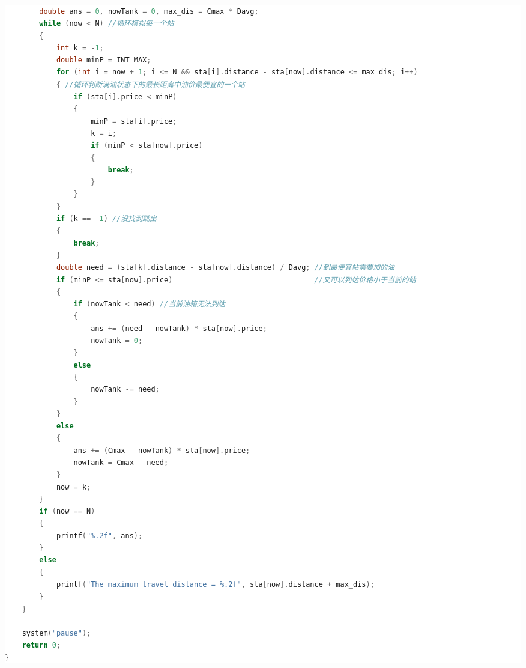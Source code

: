 ```C++
        double ans = 0, nowTank = 0, max_dis = Cmax * Davg;
        while (now < N) //循环模拟每一个站
        {
            int k = -1;
            double minP = INT_MAX;
            for (int i = now + 1; i <= N && sta[i].distance - sta[now].distance <= max_dis; i++)
            { //循环判断满油状态下的最长距离中油价最便宜的一个站
                if (sta[i].price < minP)
                {
                    minP = sta[i].price;
                    k = i;
                    if (minP < sta[now].price)
                    {
                        break;
                    }
                }
            }
            if (k == -1) //没找到跳出
            {
                break;
            }
            double need = (sta[k].distance - sta[now].distance) / Davg; //到最便宜站需要加的油
            if (minP <= sta[now].price)                                 //又可以到达价格小于当前的站
            {
                if (nowTank < need) //当前油箱无法到达
                {
                    ans += (need - nowTank) * sta[now].price;
                    nowTank = 0;
                }
                else
                {
                    nowTank -= need;
                }
            }
            else
            {
                ans += (Cmax - nowTank) * sta[now].price;
                nowTank = Cmax - need;
            }
            now = k;
        }
        if (now == N)
        {
            printf("%.2f", ans);
        }
        else
        {
            printf("The maximum travel distance = %.2f", sta[now].distance + max_dis);
        }
    }

    system("pause");
    return 0;
} 
```
